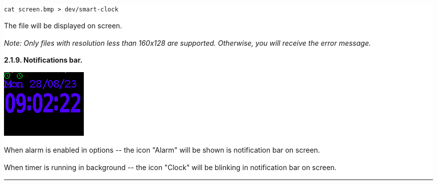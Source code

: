 `cat screen.bmp > dev/smart-clock`

The file will be displayed on screen.

*Note: Only files with resolution less than 160x128 are supported.
Otherwise, you will receive the error message.*

<a name="clock_notif">
</a>

**2.1.9. Notifications bar.**

![](https://github.com/Eddie07/media/blob/main/blob/media/notif.png?raw=true)

When alarm is enabled in options -- the icon "Alarm" will be shown is
notification bar on screen.

When timer is running in background -- the icon "Clock" will be blinking
in notification bar on screen.

---